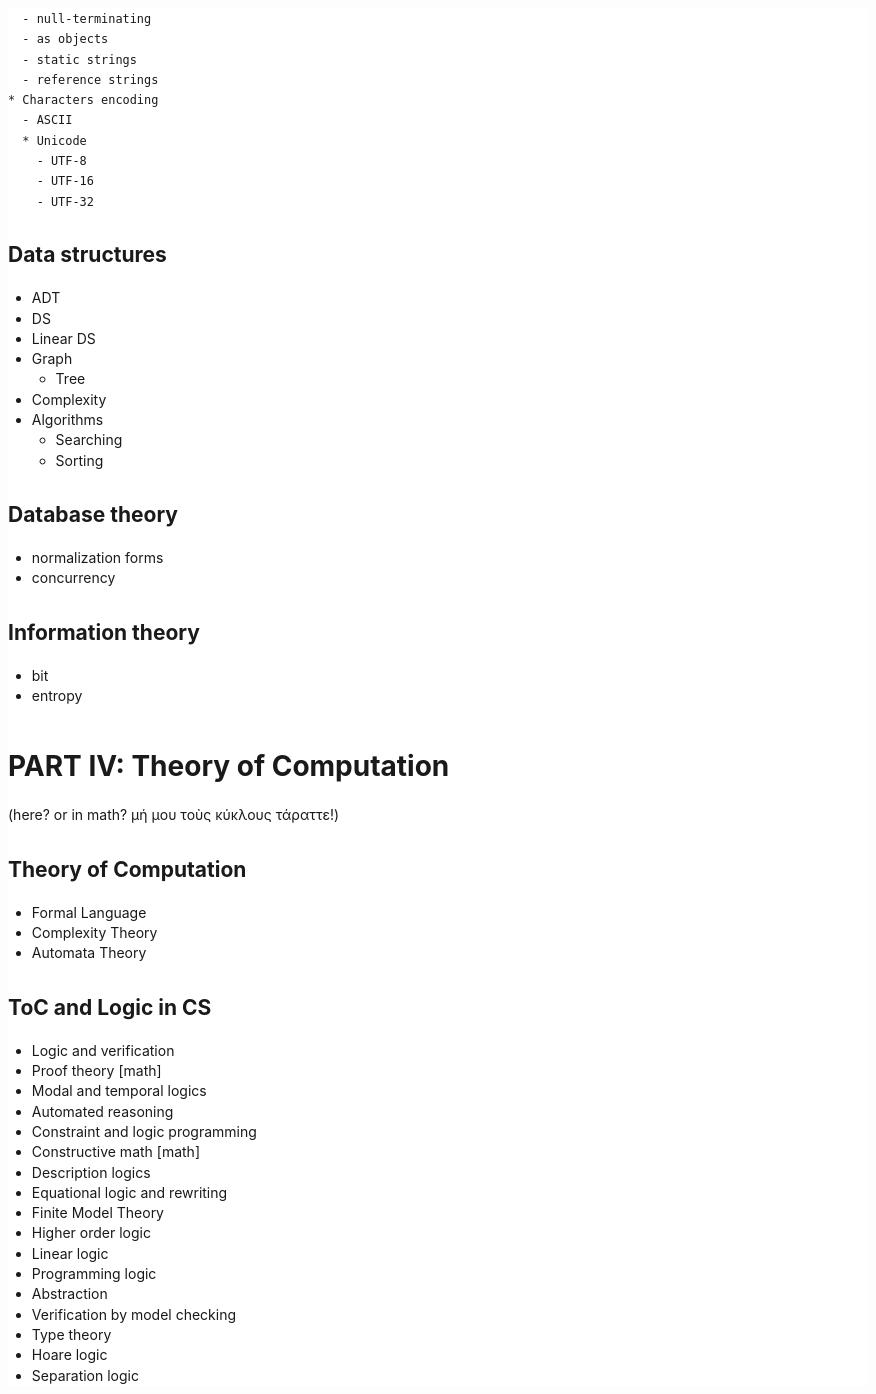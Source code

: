       - null-terminating
      - as objects
      - static strings
      - reference strings
    * Characters encoding
      - ASCII
      * Unicode
        - UTF-8
        - UTF-16
        - UTF-32

## Data structures
  - ADT
  - DS
  - Linear DS
  - Graph
    - Tree
  - Complexity
  - Algorithms
    - Searching
    - Sorting

## Database theory
  - normalization forms
  - concurrency

## Information theory
  - bit
  - entropy



PART IV: Theory of Computation
==============================
(here? or in math? μή μου τοὺς κύκλους τάραττε!)

## Theory of Computation
  - Formal Language
  - Complexity Theory
  - Automata Theory

## ToC and Logic in CS
  - Logic and verification
  - Proof theory [math]
  - Modal and temporal logics
  - Automated reasoning
  - Constraint and logic programming
  - Constructive math [math]
  - Description logics
  - Equational logic and rewriting
  - Finite Model Theory
  - Higher order logic
  - Linear logic
  - Programming logic
  - Abstraction
  - Verification by model checking
  - Type theory
  - Hoare logic
  - Separation logic
  
